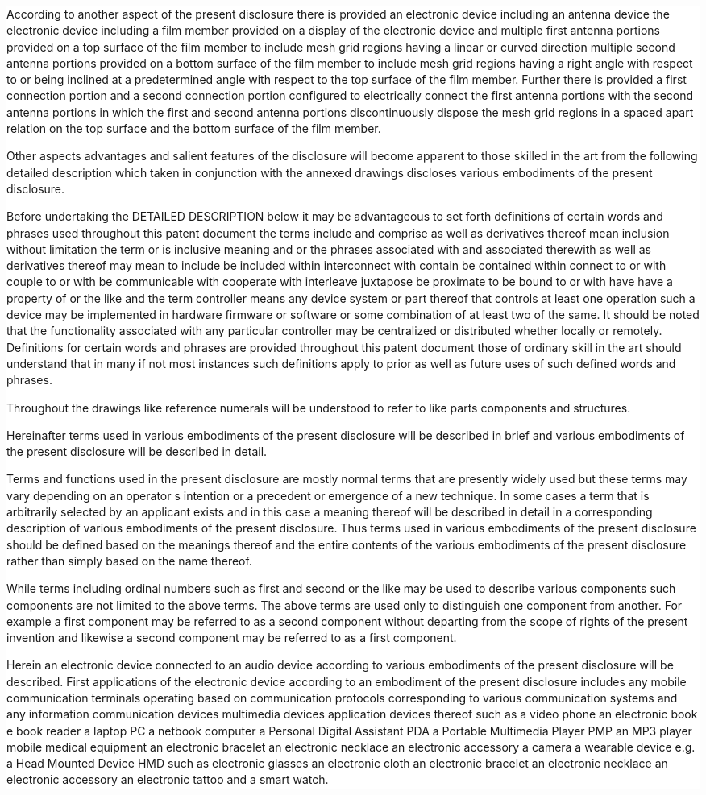According to another aspect of the present disclosure there is provided an electronic device including an antenna device the electronic device including a film member provided on a display of the electronic device and multiple first antenna portions provided on a top surface of the film member to include mesh grid regions having a linear or curved direction multiple second antenna portions provided on a bottom surface of the film member to include mesh grid regions having a right angle with respect to or being inclined at a predetermined angle with respect to the top surface of the film member. Further there is provided a first connection portion and a second connection portion configured to electrically connect the first antenna portions with the second antenna portions in which the first and second antenna portions discontinuously dispose the mesh grid regions in a spaced apart relation on the top surface and the bottom surface of the film member.

Other aspects advantages and salient features of the disclosure will become apparent to those skilled in the art from the following detailed description which taken in conjunction with the annexed drawings discloses various embodiments of the present disclosure.

Before undertaking the DETAILED DESCRIPTION below it may be advantageous to set forth definitions of certain words and phrases used throughout this patent document the terms include and comprise as well as derivatives thereof mean inclusion without limitation the term or is inclusive meaning and or the phrases associated with and associated therewith as well as derivatives thereof may mean to include be included within interconnect with contain be contained within connect to or with couple to or with be communicable with cooperate with interleave juxtapose be proximate to be bound to or with have have a property of or the like and the term controller means any device system or part thereof that controls at least one operation such a device may be implemented in hardware firmware or software or some combination of at least two of the same. It should be noted that the functionality associated with any particular controller may be centralized or distributed whether locally or remotely. Definitions for certain words and phrases are provided throughout this patent document those of ordinary skill in the art should understand that in many if not most instances such definitions apply to prior as well as future uses of such defined words and phrases.

Throughout the drawings like reference numerals will be understood to refer to like parts components and structures.

Hereinafter terms used in various embodiments of the present disclosure will be described in brief and various embodiments of the present disclosure will be described in detail.

Terms and functions used in the present disclosure are mostly normal terms that are presently widely used but these terms may vary depending on an operator s intention or a precedent or emergence of a new technique. In some cases a term that is arbitrarily selected by an applicant exists and in this case a meaning thereof will be described in detail in a corresponding description of various embodiments of the present disclosure. Thus terms used in various embodiments of the present disclosure should be defined based on the meanings thereof and the entire contents of the various embodiments of the present disclosure rather than simply based on the name thereof.

While terms including ordinal numbers such as first and second or the like may be used to describe various components such components are not limited to the above terms. The above terms are used only to distinguish one component from another. For example a first component may be referred to as a second component without departing from the scope of rights of the present invention and likewise a second component may be referred to as a first component.

Herein an electronic device connected to an audio device according to various embodiments of the present disclosure will be described. First applications of the electronic device according to an embodiment of the present disclosure includes any mobile communication terminals operating based on communication protocols corresponding to various communication systems and any information communication devices multimedia devices application devices thereof such as a video phone an electronic book e book reader a laptop PC a netbook computer a Personal Digital Assistant PDA a Portable Multimedia Player PMP an MP3 player mobile medical equipment an electronic bracelet an electronic necklace an electronic accessory a camera a wearable device e.g. a Head Mounted Device HMD such as electronic glasses an electronic cloth an electronic bracelet an electronic necklace an electronic accessory an electronic tattoo and a smart watch.
